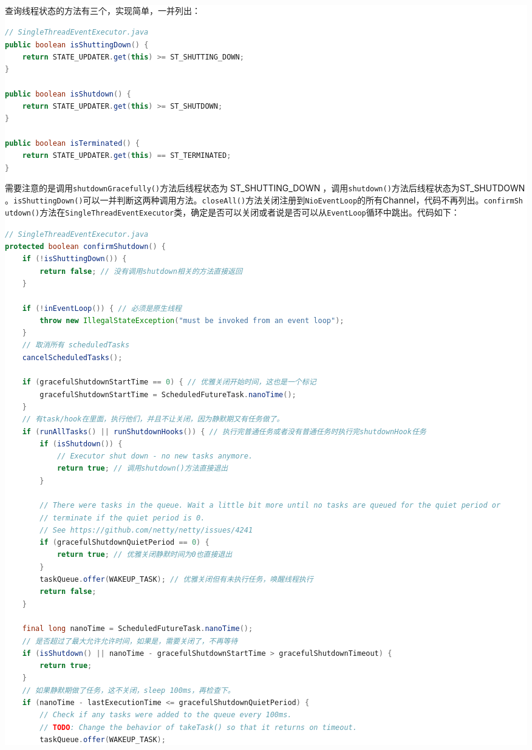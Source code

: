 查询线程状态的方法有三个，实现简单，一并列出：

```java
// SingleThreadEventExecutor.java
public boolean isShuttingDown() {
    return STATE_UPDATER.get(this) >= ST_SHUTTING_DOWN;
}

public boolean isShutdown() {
    return STATE_UPDATER.get(this) >= ST_SHUTDOWN;
}

public boolean isTerminated() {
    return STATE_UPDATER.get(this) == ST_TERMINATED;
}
```

需要注意的是调用`shutdownGracefully()`方法后线程状态为 ST_SHUTTING_DOWN ，调用`shutdown()`方法后线程状态为ST_SHUTDOWN 。`isShuttingDown()`可以一并判断这两种调用方法。`closeAll()`方法关闭注册到`NioEventLoop`的所有Channel，代码不再列出。`confirmShutdown()`方法在`SingleThreadEventExecutor`类，确定是否可以关闭或者说是否可以从`EventLoop`循环中跳出。代码如下：

```java
// SingleThreadEventExecutor.java
protected boolean confirmShutdown() {
    if (!isShuttingDown()) {
        return false; // 没有调用shutdown相关的方法直接返回
    }

    if (!inEventLoop()) { // 必须是原生线程
        throw new IllegalStateException("must be invoked from an event loop");
    }
    // 取消所有 scheduledTasks
    cancelScheduledTasks();

    if (gracefulShutdownStartTime == 0) { // 优雅关闭开始时间，这也是一个标记
        gracefulShutdownStartTime = ScheduledFutureTask.nanoTime();
    }
    // 有task/hook在里面，执行他们，并且不让关闭，因为静默期又有任务做了。
    if (runAllTasks() || runShutdownHooks()) { // 执行完普通任务或者没有普通任务时执行完shutdownHook任务
        if (isShutdown()) {
            // Executor shut down - no new tasks anymore.
            return true; // 调用shutdown()方法直接退出
        }

        // There were tasks in the queue. Wait a little bit more until no tasks are queued for the quiet period or
        // terminate if the quiet period is 0.
        // See https://github.com/netty/netty/issues/4241
        if (gracefulShutdownQuietPeriod == 0) {
            return true; // 优雅关闭静默时间为0也直接退出
        }
        taskQueue.offer(WAKEUP_TASK); // 优雅关闭但有未执行任务，唤醒线程执行
        return false;
    }

    final long nanoTime = ScheduledFutureTask.nanoTime();
    // 是否超过了最大允许允许时间，如果是，需要关闭了，不再等待
    if (isShutdown() || nanoTime - gracefulShutdownStartTime > gracefulShutdownTimeout) {
        return true;
    }
    // 如果静默期做了任务，这不关闭，sleep 100ms，再检查下。
    if (nanoTime - lastExecutionTime <= gracefulShutdownQuietPeriod) {
        // Check if any tasks were added to the queue every 100ms.
        // TODO: Change the behavior of takeTask() so that it returns on timeout.
        taskQueue.offer(WAKEUP_TASK);
```